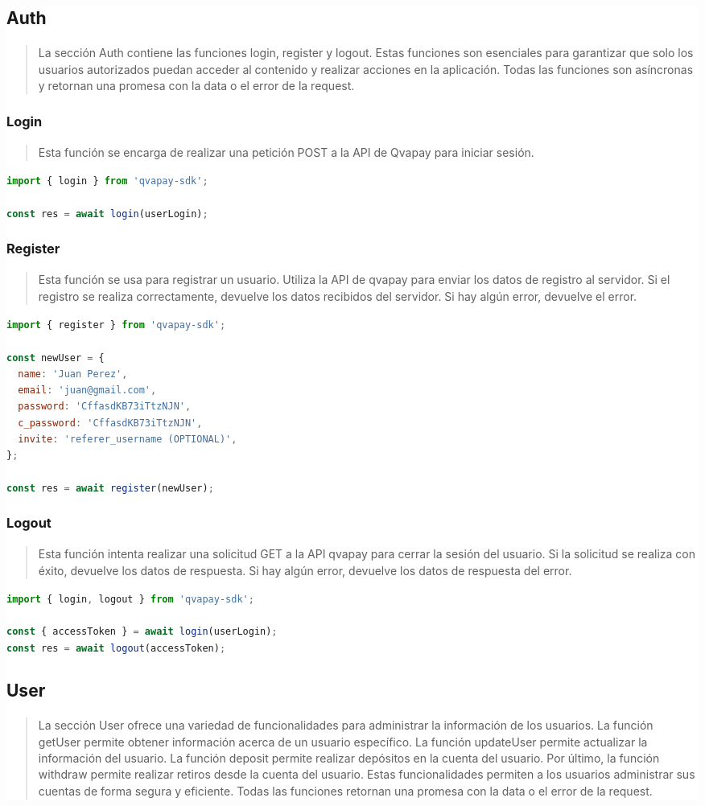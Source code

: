 ## Auth

> La sección Auth contiene las funciones login, register y logout. Estas funciones son esenciales para garantizar que solo los usuarios autorizados puedan acceder al contenido y realizar acciones en la aplicación. Todas las funciones son asíncronas y retornan una promesa con la data o el error de la request.

### Login

> Esta función se encarga de realizar una petición POST a la API de Qvapay para iniciar sesión.

```js
import { login } from 'qvapay-sdk';

const res = await login(userLogin);
```

### Register

> Esta función se usa para registrar un usuario. Utiliza la API de qvapay para enviar los datos de registro al servidor. Si el registro se realiza correctamente, devuelve los datos recibidos del servidor. Si hay algún error, devuelve el error.

```js
import { register } from 'qvapay-sdk';

const newUser = {
  name: 'Juan Perez',
  email: 'juan@gmail.com',
  password: 'CffasdKB73iTtzNJN',
  c_password: 'CffasdKB73iTtzNJN',
  invite: 'referer_username (OPTIONAL)',
};

const res = await register(newUser);
```

### Logout

> Esta función intenta realizar una solicitud GET a la API qvapay para cerrar la sesión del usuario. Si la solicitud se realiza con éxito, devuelve los datos de respuesta. Si hay algún error, devuelve los datos de respuesta del error.

```js
import { login, logout } from 'qvapay-sdk';

const { accessToken } = await login(userLogin);
const res = await logout(accessToken);
```

## User

> La sección User ofrece una variedad de funcionalidades para administrar la información de los usuarios. La función getUser permite obtener información acerca de un usuario específico. La función updateUser permite actualizar la información del usuario. La función deposit permite realizar depósitos en la cuenta del usuario. Por último, la función withdraw permite realizar retiros desde la cuenta del usuario. Estas funcionalidades permiten a los usuarios administrar sus cuentas de forma segura y eficiente. Todas las funciones retornan una promesa con la data o el error de la request.
